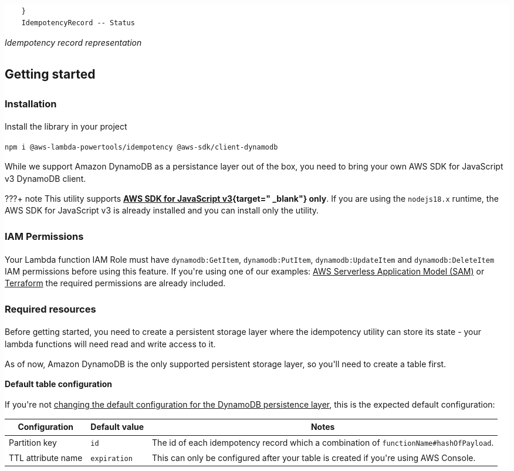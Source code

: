 ```mermaid
    }
    IdempotencyRecord -- Status
```

<i>Idempotency record representation</i>
</center>

## Getting started

### Installation

Install the library in your project

```shell
npm i @aws-lambda-powertools/idempotency @aws-sdk/client-dynamodb
```

While we support Amazon DynamoDB as a persistance layer out of the box, you need to bring your own AWS SDK for
JavaScript v3 DynamoDB client.

???+ note
This utility supports **[AWS SDK for JavaScript v3](https://docs.aws.amazon.com/AWSJavaScriptSDK/v3/latest/){target="
_blank"} only**. If you are using the `nodejs18.x` runtime, the AWS SDK for JavaScript v3 is already installed and you
can install only the utility.

### IAM Permissions

Your Lambda function IAM Role must have `dynamodb:GetItem`, `dynamodb:PutItem`, `dynamodb:UpdateItem`
and `dynamodb:DeleteItem` IAM permissions before using this feature. If you're using one of our
examples: [AWS Serverless Application Model (SAM)](#required-resources) or [Terraform](#required-resources) the required
permissions are already included.

### Required resources

Before getting started, you need to create a persistent storage layer where the idempotency utility can store its
state - your lambda functions will need read and write access to it.

As of now, Amazon DynamoDB is the only supported persistent storage layer, so you'll need to create a table first.

**Default table configuration**

If you're not [changing the default configuration for the DynamoDB persistence layer](#dynamodbpersistencelayer), this
is the expected default configuration:

| Configuration      | Default value | Notes                                                                                  |
|--------------------|:--------------|----------------------------------------------------------------------------------------|
| Partition key      | `id`          | The id of each idempotency record which a combination of `functionName#hashOfPayload`. |
| TTL attribute name | `expiration`  | This can only be configured after your table is created if you're using AWS Console.   |
